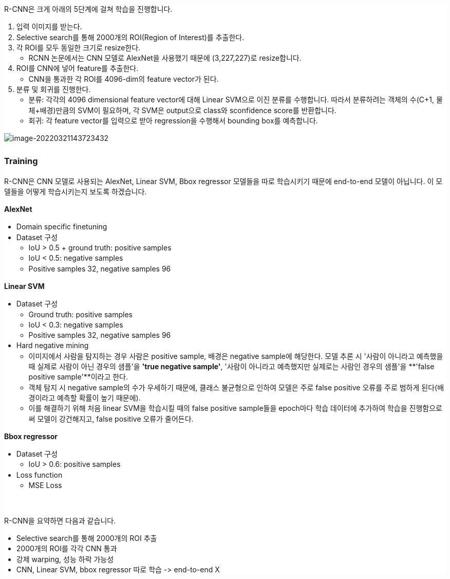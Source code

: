 R-CNN은 크게 아래의 5단계에 걸쳐 학습을 진행합니다. 

1. 입력 이미지를 받는다. 
2. Selective search를 통해 2000개의 ROI(Region of Interest)를 추출한다.
3. 각 ROI를 모두 동일한 크기로 resize한다. 
   * RCNN 논문에서는 CNN 모델로 AlexNet을 사용했기 때문에 (3,227,227)로 resize합니다. 
4. ROI를 CNN에 넣어 feature를 추출한다. 
   * CNN을 통과한 각 ROI를 4096-dim의 feature vector가 된다. 
5. 분류 및 회귀를 진행한다. 
   * 분류: 각각의 4096 dimensional feature vector에 대해 Linear SVM으로 이진 분류를 수행합니다. 따라서 분류하려는 객체의 수(C+1, 물체+배경)만큼의 SVM이 필요하며, 각 SVM은 output으로 class와 sconfidence score를 반환합니다. 
   * 회귀: 각 feature vector를 입력으로 받아 regression을 수행해서 bounding box를 예측합니다. 

![image-20220321143723432](https://user-images.githubusercontent.com/70505378/159255844-bc064184-1ba7-452a-8ad5-7cd65b78db1d.png)

### Training

R-CNN은 CNN 모델로 사용되는 AlexNet, Linear SVM, Bbox regressor 모델들을 따로 학습시키기 때문에 end-to-end 모델이 아닙니다. 이 모델들을 어떻게 학습시키는지 보도록 하겠습니다. 

**AlexNet**

* Domain specific finetuning
* Dataset 구성
  * IoU > 0.5 + ground truth: positive samples
  * IoU < 0.5: negative samples
  * Positive samples 32, negative samples 96  

**Linear SVM**

* Dataset 구성
  * Ground truth: positive samples
  * IoU < 0.3: negative samples
  * Positive samples 32, negative samples 96
* Hard negative mining
  * 이미지에서 사람을 탐지하는 경우 사람은 positive sample, 배경은 negative sample에 해당한다. 모델 추론 시 '사람이 아니라고 예측했을 때 실제로 사람이 아닌 경우의 샘플'을 **'true negative sample'**, '사람이 아니라고 예측했지만 실제로는 사람인 경우의 샘플'을 **'false positive sample'**이라고 한다. 
  * 객체 탐지 시 negative sample의 수가 우세하기 때문에, 클래스 불균형으로 인하여 모델은 주로 false positive 오류를 주로 범하게 된다(배경이라고 예측할 확률이 높기 때문에). 
  * 이를 해결하기 위해 처음 linear SVM을 학습시킬 때의 false positive sample들을 epoch마다 학습 데이터에 추가하여 학습을 진행함으로써 모델이 강건해지고, false positive 오류가 줄어든다. 

**Bbox regressor**

* Dataset 구성
  * IoU > 0.6: positive samples
* Loss function
  * MSE Loss  

<br>

R-CNN을 요약하면 다음과 같습니다. 

* Selective search를 통해 2000개의 ROI 추출
* 2000개의 ROI를 각각 CNN 통과
* 강제 warping, 성능 하락 가능성
* CNN, Linear SVM, bbox regressor 따로 학습 -> end-to-end X
